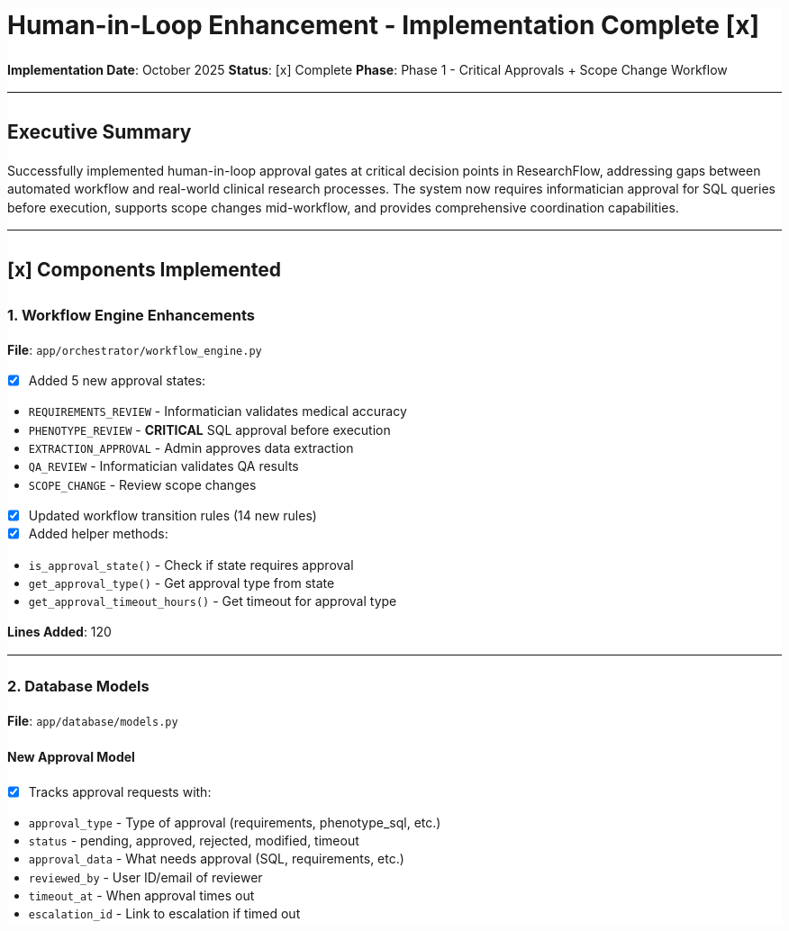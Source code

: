 # Human-in-Loop Enhancement - Implementation Complete [x]

**Implementation Date**: October 2025
**Status**: [x] Complete
**Phase**: Phase 1 - Critical Approvals + Scope Change Workflow

---

## Executive Summary

Successfully implemented human-in-loop approval gates at critical decision points in ResearchFlow, addressing gaps between automated workflow and real-world clinical research processes. The system now requires informatician approval for SQL queries before execution, supports scope changes mid-workflow, and provides comprehensive coordination capabilities.

---

## [x] Components Implemented

### 1. **Workflow Engine Enhancements**
**File**: `app/orchestrator/workflow_engine.py`

- [x] Added 5 new approval states:
 - `REQUIREMENTS_REVIEW` - Informatician validates medical accuracy
 - `PHENOTYPE_REVIEW` - **CRITICAL** SQL approval before execution
 - `EXTRACTION_APPROVAL` - Admin approves data extraction
 - `QA_REVIEW` - Informatician validates QA results
 - `SCOPE_CHANGE` - Review scope changes

- [x] Updated workflow transition rules (14 new rules)
- [x] Added helper methods:
 - `is_approval_state()` - Check if state requires approval
 - `get_approval_type()` - Get approval type from state
 - `get_approval_timeout_hours()` - Get timeout for approval type

**Lines Added**: 120

---

### 2. **Database Models**
**File**: `app/database/models.py`

#### New Approval Model
- [x] Tracks approval requests with:
 - `approval_type` - Type of approval (requirements, phenotype_sql, etc.)
 - `status` - pending, approved, rejected, modified, timeout
 - `approval_data` - What needs approval (SQL, requirements, etc.)
 - `reviewed_by` - User ID/email of reviewer
 - `timeout_at` - When approval times out
 - `escalation_id` - Link to escalation if timed out
